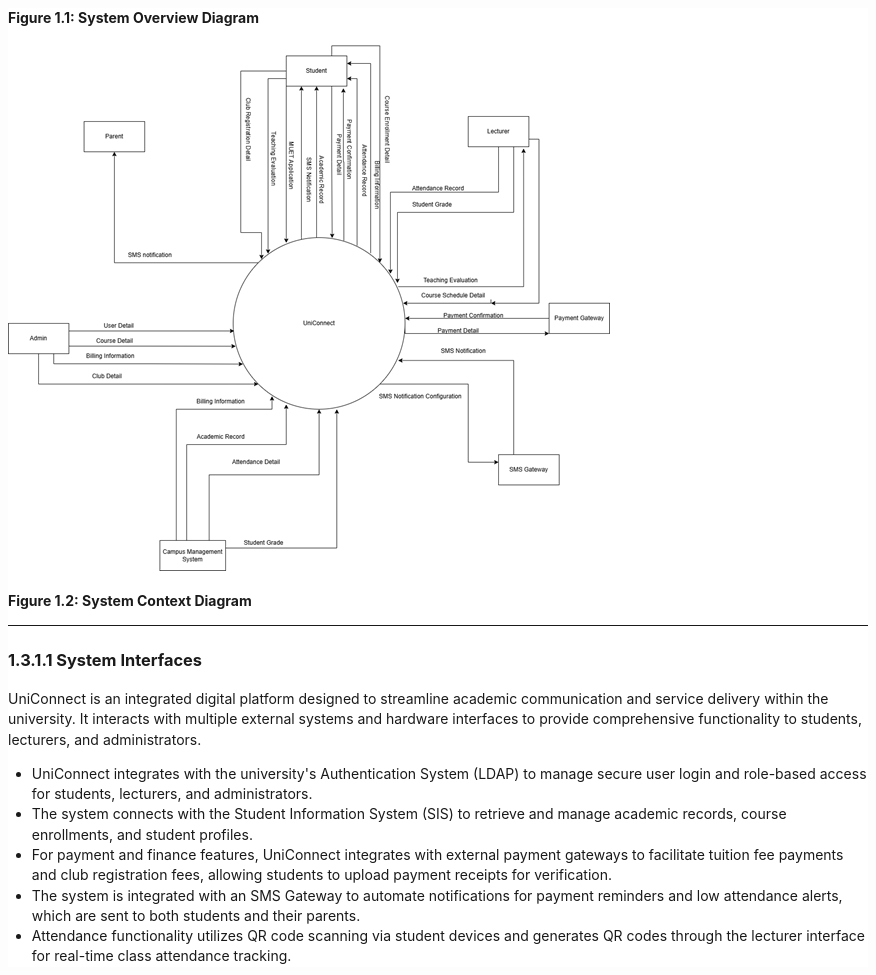 **Figure 1.1: System Overview Diagram**

![System Context Diagram](images/system-context-diagram.png)

**Figure 1.2: System Context Diagram**

---

### 1.3.1.1 System Interfaces

UniConnect is an integrated digital platform designed to streamline academic communication and service delivery within the university. It interacts with multiple external systems and hardware interfaces to provide comprehensive functionality to students, lecturers, and administrators.

- UniConnect integrates with the university's Authentication System (LDAP) to manage secure user login and role-based access for students, lecturers, and administrators.
- The system connects with the Student Information System (SIS) to retrieve and manage academic records, course enrollments, and student profiles.
- For payment and finance features, UniConnect integrates with external payment gateways to facilitate tuition fee payments and club registration fees, allowing students to upload payment receipts for verification.
- The system is integrated with an SMS Gateway to automate notifications for payment reminders and low attendance alerts, which are sent to both students and their parents.
- Attendance functionality utilizes QR code scanning via student devices and generates QR codes through the lecturer interface for real-time class attendance tracking.
